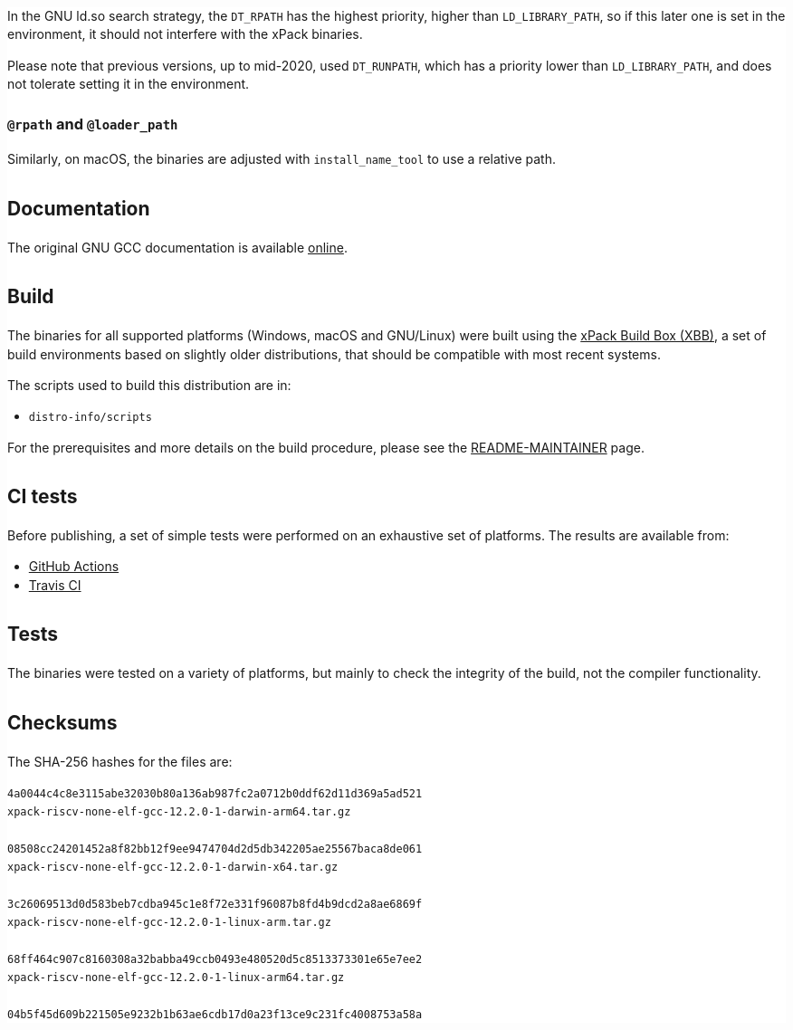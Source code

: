 In the GNU ld.so search strategy, the `DT_RPATH` has
the highest priority, higher than `LD_LIBRARY_PATH`, so if this later one
is set in the environment, it should not interfere with the xPack binaries.

Please note that previous versions, up to mid-2020, used `DT_RUNPATH`, which
has a priority lower than `LD_LIBRARY_PATH`, and does not tolerate setting
it in the environment.

### `@rpath` and `@loader_path`

Similarly, on macOS, the binaries are adjusted with `install_name_tool` to use a
relative path.

## Documentation

The original GNU GCC documentation is available
[online](https://gcc.gnu.org/onlinedocs/).

## Build

The binaries for all supported platforms
(Windows, macOS and GNU/Linux) were built using the
[xPack Build Box (XBB)](https://xpack.github.io/xbb/), a set
of build environments based on slightly older distributions, that should be
compatible with most recent systems.

The scripts used to build this distribution are in:

- `distro-info/scripts`

For the prerequisites and more details on the build procedure, please see the
[README-MAINTAINER](https://github.com/xpack-dev-tools/riscv-none-elf-gcc-xpack/blob/xpack/README-MAINTAINER.md) page.

## CI tests

Before publishing, a set of simple tests were performed on an exhaustive
set of platforms. The results are available from:

- [GitHub Actions](https://github.com/xpack-dev-tools/riscv-none-elf-gcc-xpack/actions/)
- [Travis CI](https://app.travis-ci.com/github/xpack-dev-tools/riscv-none-elf-gcc-xpack/builds/)

## Tests

The binaries were tested on a variety of platforms,
but mainly to check the integrity of the
build, not the compiler functionality.

## Checksums

The SHA-256 hashes for the files are:

```txt
4a0044c4c8e3115abe32030b80a136ab987fc2a0712b0ddf62d11d369a5ad521
xpack-riscv-none-elf-gcc-12.2.0-1-darwin-arm64.tar.gz

08508cc24201452a8f82bb12f9ee9474704d2d5db342205ae25567baca8de061
xpack-riscv-none-elf-gcc-12.2.0-1-darwin-x64.tar.gz

3c26069513d0d583beb7cdba945c1e8f72e331f96087b8fd4b9dcd2a8ae6869f
xpack-riscv-none-elf-gcc-12.2.0-1-linux-arm.tar.gz

68ff464c907c8160308a32babba49ccb0493e480520d5c8513373301e65e7ee2
xpack-riscv-none-elf-gcc-12.2.0-1-linux-arm64.tar.gz

04b5f45d609b221505e9232b1b63ae6cdb17d0a23f13ce9c231fc4008753a58a
```